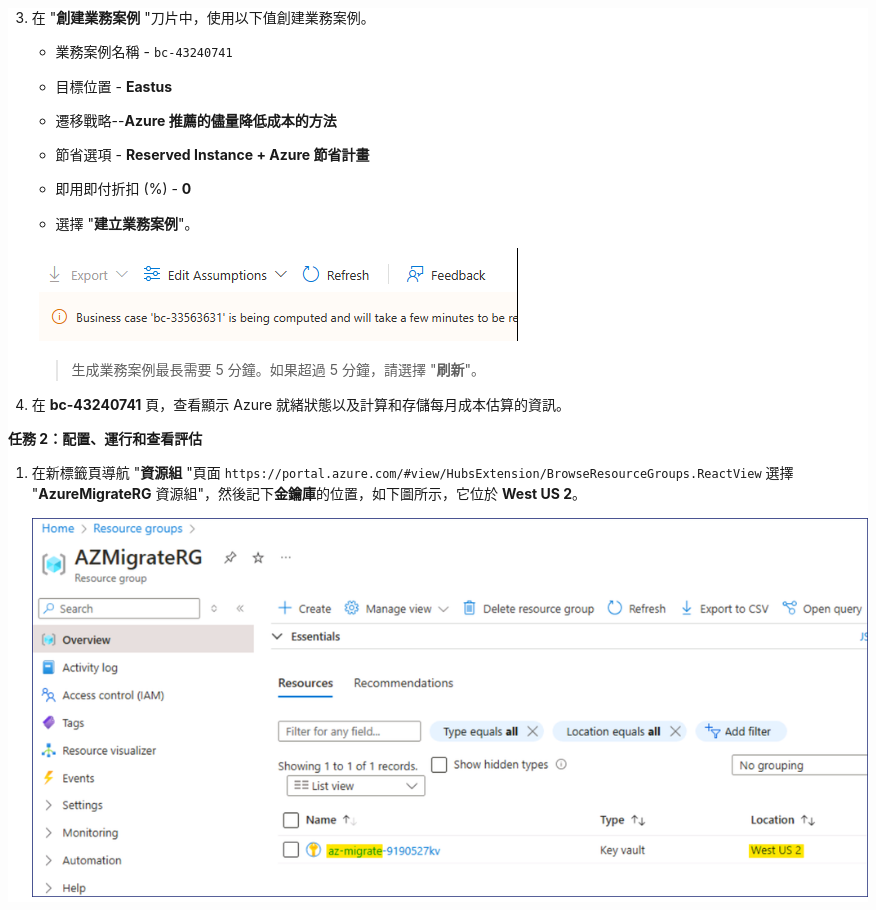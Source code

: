 3.  在 "**創建業務案例** "刀片中，使用以下值創建業務案例。

    - 業務案例名稱 - ```bc-43240741```

    - 目標位置 - **Eastus**

    - 遷移戰略--**Azure 推薦的儘量降低成本的方法**

    - 節省選項 - **Reserved Instance + Azure 節省計畫**

    - 即用即付折扣 (%) - **0**

    - 選擇 "**建立業務案例**"。

    ![Business Case Refresh](./media-zh-cnt/image39.png)

    > 生成業務案例最長需要 5 分鐘。如果超過 5 分鐘，請選擇 "**刷新**"。

4.  在 **bc-43240741** 頁，查看顯示 Azure
    就緒狀態以及計算和存儲每月成本估算的資訊。

**任務 2：配置、運行和查看評估**

1.  在新標籤頁導航 "**資源組** "頁面
    ```https://portal.azure.com/#view/HubsExtension/BrowseResourceGroups.ReactView```
    選擇 "**AzureMigrateRG**
    資源組"，然後記下**金鑰庫**的位置，如下圖所示，它位於 **West US
    2**。     
    
    ![](./media-zh-cnt/image40.png)
